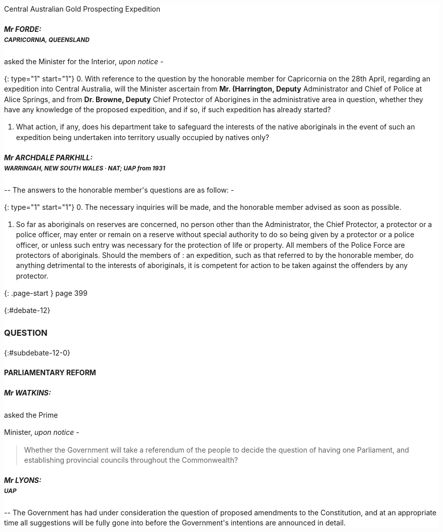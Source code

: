 Central Australian Gold Prospecting Expedition

##### Mr FORDE:<br><small class="text-muted">CAPRICORNIA, QUEENSLAND</small>

asked the Minister for the Interior,  *upon notice -* 

{: type="1" start="1"}
0. With reference to the question by the honorable member for Capricornia on the 28th April, regarding an expedition into Central Australia, will the  Minister ascertain from  **Mr. (Harrington, Deputy**  Administrator and Chief of Police at Alice Springs, and from  **Dr. Browne, Deputy**  Chief Protector of Aborigines in the administrative area in question, whether they have any knowledge of the proposed expedition, and if so, if such expedition has already started? 
1. What action, if any, does his department take to safeguard the interests of the native aboriginals in the event of such an expedition being undertaken into territory usually occupied by natives only? 

##### Mr ARCHDALE PARKHILL:<br><small class="text-muted">WARRINGAH, NEW SOUTH WALES &middot; NAT; UAP from 1931</small>

-- The answers to the honorable member's questions are as follow: - 

{: type="1" start="1"}
0. The necessary inquiries will be made, and the honorable member advised as soon as possible. 
1. So far as aboriginals on reserves are concerned, no person other than the Administrator, the Chief Protector, a protector or a police officer, may enter or remain on a reserve without special authority  to  do  so  being given by a protector or a police officer,  or  unless such entry was necessary for the protection of life or property. All members of the Police Force are protectors of aboriginals. Should the members of : an expedition, such as that referred to by the honorable member,  do  anything detrimental to the interests of aboriginals,  it is  competent for action  to  be taken against the offenders by any protector. 

{: .page-start }
page 399

{:#debate-12}
### QUESTION

{:#subdebate-12-0}
#### PARLIAMENTARY REFORM

##### Mr WATKINS:

asked the Prime 

Minister,  *upon notice -* 

  >Whether the Government will take a referendum of the people to decide the question of having one Parliament, and establishing provincial councils throughout the Commonwealth? 

##### Mr LYONS:<br><small class="text-muted">UAP</small>

-- The Government has had under consideration the question of proposed amendments to the Constitution, and at an appropriate time all suggestions will be fully gone into before the Government's intentions are announced in detail. 
